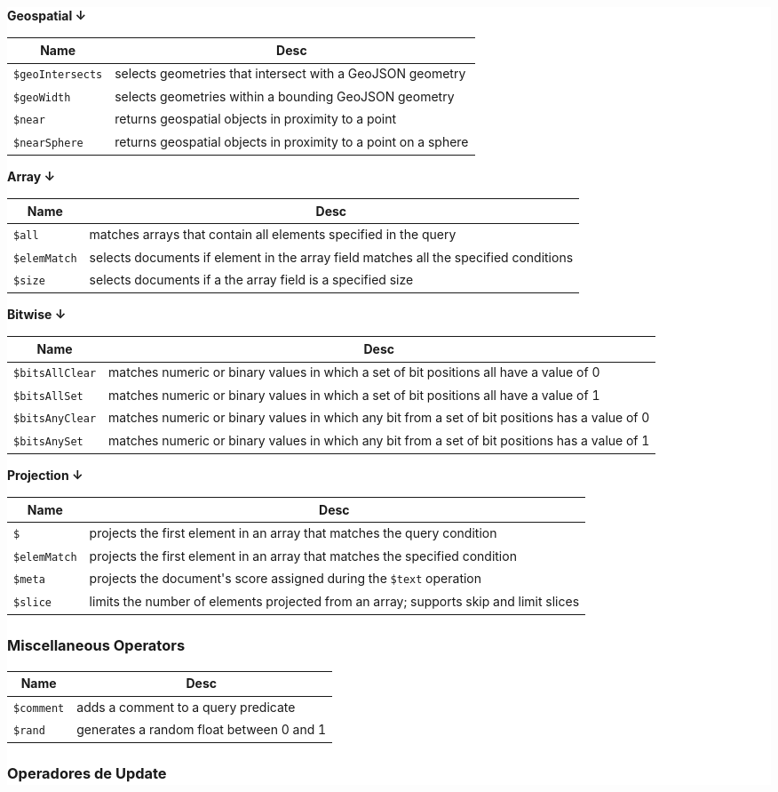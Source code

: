 **Geospatial ↓**

| Name             | Desc                                                           |
| ---------------- | -------------------------------------------------------------- |
| `$geoIntersects` | selects geometries that intersect with a GeoJSON geometry      |
| `$geoWidth`      | selects geometries within a bounding GeoJSON geometry          |
| `$near`          | returns geospatial objects in proximity to a point             |
| `$nearSphere`    | returns geospatial objects in proximity to a point on a sphere |

**Array ↓**

| Name         | Desc                                                                                 |
| ------------ | ------------------------------------------------------------------------------------ |
| `$all`       | matches arrays that contain all elements specified in the query                      |
| `$elemMatch` | selects documents if element in the array field matches all the specified conditions |
| `$size`      | selects documents if a the array field is a specified size                           |

**Bitwise ↓**

| Name            | Desc                                                                                           |
| --------------- | ---------------------------------------------------------------------------------------------- |
| `$bitsAllClear` | matches numeric or binary values in which a set of bit positions all have a value of 0         |
| `$bitsAllSet`   | matches numeric or binary values in which a set of bit positions all have a value of 1         |
| `$bitsAnyClear` | matches numeric or binary values in which any bit from a set of bit positions has a value of 0 |
| `$bitsAnySet`   | matches numeric or binary values in which any bit from a set of bit positions has a value of 1 |

**Projection ↓**

| Name         | Desc                                                                                  |
| ------------ | ------------------------------------------------------------------------------------- |
| `$`          | projects the first element in an array that matches the query condition               |
| `$elemMatch` | projects the first element in an array that matches the specified condition           |
| `$meta`      | projects the document's score assigned during the `$text` operation                   |
| `$slice`     | limits the number of elements projected from an array; supports skip and limit slices |

### Miscellaneous Operators

| Name       | Desc                                     |
| ---------- | ---------------------------------------- |
| `$comment` | adds a comment to a query predicate      |
| `$rand`    | generates a random float between 0 and 1 |

### Operadores de Update
